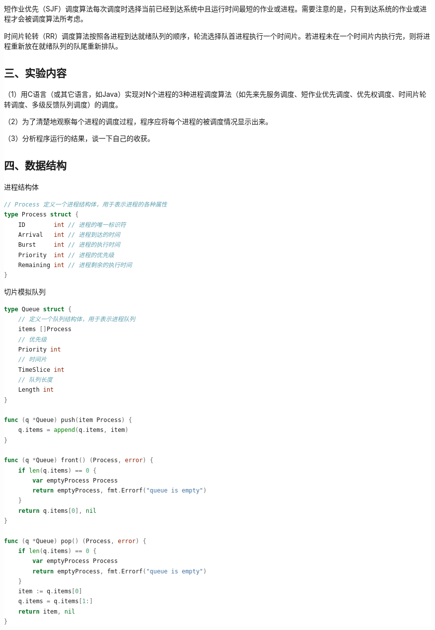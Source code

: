 短作业优先（SJF）调度算法每次调度时选择当前已经到达系统中且运行时间最短的作业或进程。需要注意的是，只有到达系统的作业或进程才会被调度算法所考虑。

时间片轮转（RR）调度算法按照各进程到达就绪队列的顺序，轮流选择队首进程执行一个时间片。若进程未在一个时间片内执行完，则将进程重新放在就绪队列的队尾重新排队。

## 三、实验内容
（1）用C语言（或其它语言，如Java）实现对N个进程的3种进程调度算法（如先来先服务调度、短作业优先调度、优先权调度、时间片轮转调度、多级反馈队列调度）的调度。

（2）为了清楚地观察每个进程的调度过程，程序应将每个进程的被调度情况显示出来。

（3）分析程序运行的结果，谈一下自己的收获。

## 四、数据结构

进程结构体

```go
// Process 定义一个进程结构体，用于表示进程的各种属性
type Process struct {
	ID        int // 进程的唯一标识符
	Arrival   int // 进程到达的时间
	Burst     int // 进程的执行时间
	Priority  int // 进程的优先级
	Remaining int // 进程剩余的执行时间
}
```

切片模拟队列

```go
type Queue struct {
	// 定义一个队列结构体，用于表示进程队列
	items []Process
	// 优先级
	Priority int
	// 时间片
	TimeSlice int
	// 队列长度
	Length int
}

func (q *Queue) push(item Process) {
	q.items = append(q.items, item)
}

func (q *Queue) front() (Process, error) {
	if len(q.items) == 0 {
		var emptyProcess Process
		return emptyProcess, fmt.Errorf("queue is empty")
	}
	return q.items[0], nil
}

func (q *Queue) pop() (Process, error) {
	if len(q.items) == 0 {
		var emptyProcess Process
		return emptyProcess, fmt.Errorf("queue is empty")
	}
	item := q.items[0]
	q.items = q.items[1:]
	return item, nil
}
```

